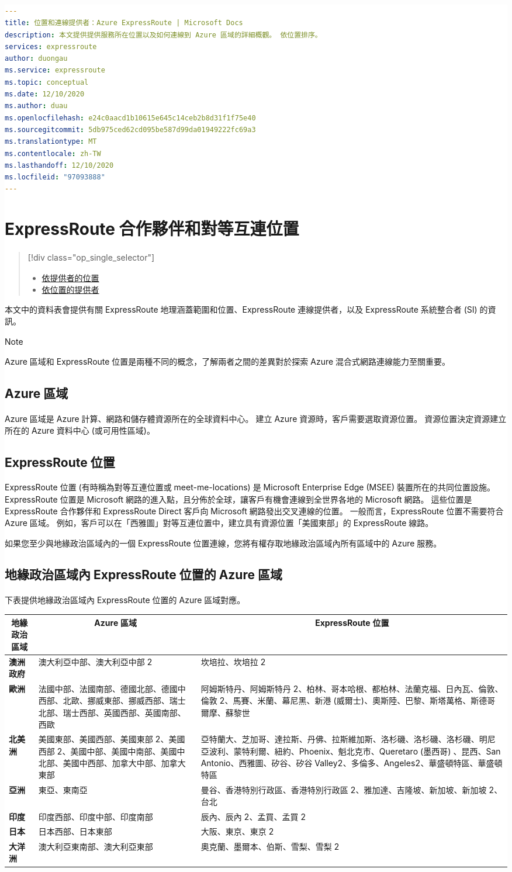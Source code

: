 ```yaml
---
title: 位置和連線提供者：Azure ExpressRoute | Microsoft Docs
description: 本文提供提供服務所在位置以及如何連線到 Azure 區域的詳細概觀。 依位置排序。
services: expressroute
author: duongau
ms.service: expressroute
ms.topic: conceptual
ms.date: 12/10/2020
ms.author: duau
ms.openlocfilehash: e24c0aacd1b10615e645c14ceb2b8d31f1f75e40
ms.sourcegitcommit: 5db975ced62cd095be587d99da01949222fc69a3
ms.translationtype: MT
ms.contentlocale: zh-TW
ms.lasthandoff: 12/10/2020
ms.locfileid: "97093888"
---
```

# <a name="expressroute-partners-and-peering-locations"></a>ExpressRoute 合作夥伴和對等互連位置

> [!div class="op_single_selector"]
> * [依提供者的位置](expressroute-locations.md)
> * [依位置的提供者](expressroute-locations-providers.md)


本文中的資料表會提供有關 ExpressRoute 地理涵蓋範圍和位置、ExpressRoute 連線提供者，以及 ExpressRoute 系統整合者 (SI) 的資訊。

> [!Note]
> Azure 區域和 ExpressRoute 位置是兩種不同的概念，了解兩者之間的差異對於探索 Azure 混合式網路連線能力至關重要。 
>
>

## <a name="azure-regions"></a>Azure 區域
Azure 區域是 Azure 計算、網路和儲存體資源所在的全球資料中心。 建立 Azure 資源時，客戶需要選取資源位置。 資源位置決定資源建立所在的 Azure 資料中心 (或可用性區域)。

## <a name="expressroute-locations"></a>ExpressRoute 位置
ExpressRoute 位置 (有時稱為對等互連位置或 meet-me-locations) 是 Microsoft Enterprise Edge (MSEE) 裝置所在的共同位置設施。 ExpressRoute 位置是 Microsoft 網路的進入點，且分佈於全球，讓客戶有機會連線到全世界各地的 Microsoft 網路。 這些位置是 ExpressRoute 合作夥伴和 ExpressRoute Direct 客戶向 Microsoft 網路發出交叉連線的位置。 一般而言，ExpressRoute 位置不需要符合 Azure 區域。 例如，客戶可以在「西雅圖」對等互連位置中，建立具有資源位置「美國東部」的 ExpressRoute 線路。

如果您至少與地緣政治區域內的一個 ExpressRoute 位置連線，您將有權存取地緣政治區域內所有區域中的 Azure 服務。 

## <a name="azure-regions-to-expressroute-locations-within-a-geopolitical-region"></a><a name="locations"></a>地緣政治區域內 ExpressRoute 位置的 Azure 區域
下表提供地緣政治區域內 ExpressRoute 位置的 Azure 區域對應。

| **地緣政治區域** | **Azure 區域** | **ExpressRoute 位置** |
| --- | --- | --- |
| **澳洲政府** | 澳大利亞中部、澳大利亞中部 2 |坎培拉、坎培拉 2 |
| **歐洲** | 法國中部、法國南部、德國北部、德國中西部、北歐、挪威東部、挪威西部、瑞士北部、瑞士西部、英國西部、英國南部、西歐 |阿姆斯特丹、阿姆斯特丹 2、柏林、哥本哈根、都柏林、法蘭克福、日內瓦、倫敦、倫敦 2、馬賽、米蘭、幕尼黑、新港 (威爾士)、奧斯陸、巴黎、斯塔萬格、斯德哥爾摩、蘇黎世 |
| **北美洲** | 美國東部、美國西部、美國東部 2、美國西部 2、美國中部、美國中南部、美國中北部、美國中西部、加拿大中部、加拿大東部 |亞特蘭大、芝加哥、達拉斯、丹佛、拉斯維加斯、洛杉磯、洛杉磯、洛杉磯、明尼亞波利、蒙特利爾、紐約、Phoenix、魁北克市、Queretaro (墨西哥) 、昆西、San Antonio、西雅圖、矽谷、矽谷 Valley2、多倫多、Angeles2、華盛頓特區、華盛頓特區 |
| **亞洲** | 東亞、東南亞 | 曼谷、香港特別行政區、香港特別行政區 2、雅加達、吉隆坡、新加坡、新加坡 2、台北 |
| **印度** | 印度西部、印度中部、印度南部 |辰內、辰內 2、孟買、孟買 2 |
| **日本** | 日本西部、日本東部 |大阪、東京、東京 2 |
| **大洋洲** | 澳大利亞東南部、澳大利亞東部 |奧克蘭、墨爾本、伯斯、雪梨、雪梨 2 | 

[0]: ./media/expressroute-locations/expressroute-locations-map.png "位置圖"